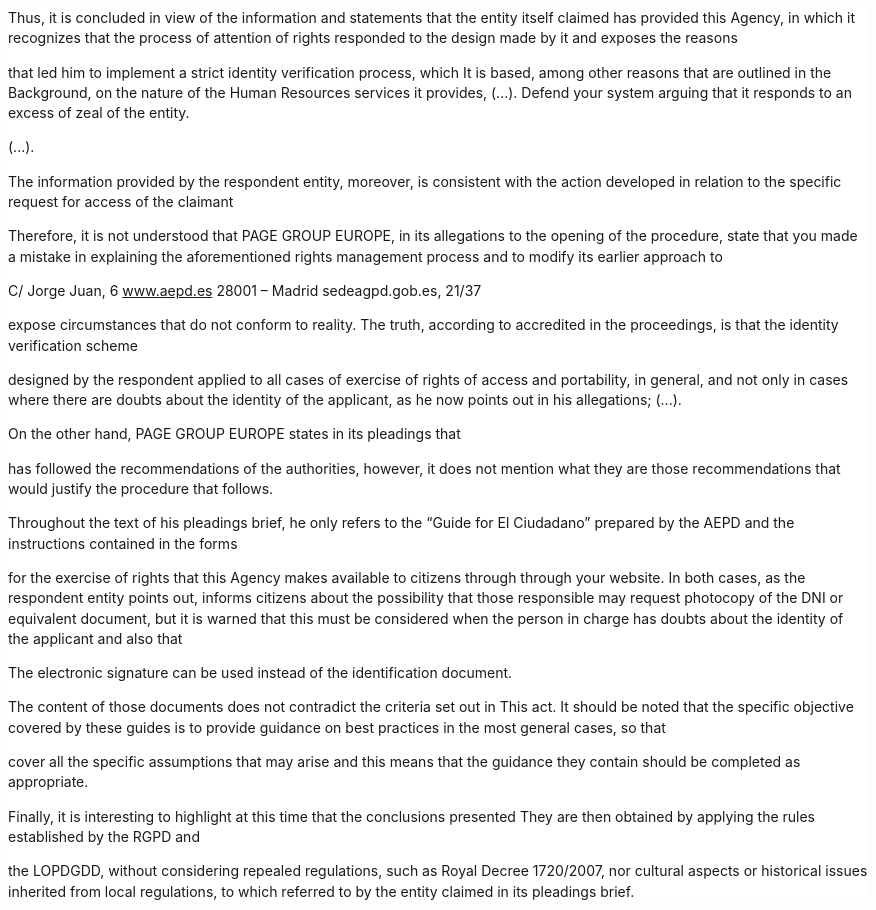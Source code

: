 Thus, it is concluded in view of the information and statements that the entity itself
claimed has provided this Agency, in which it recognizes that the process of
attention of rights responded to the design made by it and exposes the reasons

that led him to implement a strict identity verification process, which
It is based, among other reasons that are outlined in the Background, on the
nature of the Human Resources services it provides, (...). Defend your
system arguing that it responds to an excess of zeal of the entity.

(...).

The information provided by the respondent entity, moreover, is consistent with the
action developed in relation to the specific request for access of the
claimant

Therefore, it is not understood that PAGE GROUP EUROPE, in its allegations to the
opening of the procedure, state that you made a mistake in explaining the aforementioned
rights management process and to modify its earlier approach to

C/ Jorge Juan, 6 www.aepd.es
28001 – Madrid sedeagpd.gob.es, 21/37

expose circumstances that do not conform to reality. The truth, according to
accredited in the proceedings, is that the identity verification scheme

designed by the respondent applied to all cases of exercise of rights of
access and portability, in general, and not only in cases where there are
doubts about the identity of the applicant, as he now points out in his allegations; (...).

On the other hand, PAGE GROUP EUROPE states in its pleadings that

has followed the recommendations of the authorities, however, it does not mention what they are
those recommendations that would justify the procedure that follows.

Throughout the text of his pleadings brief, he only refers to the “Guide for
El Ciudadano” prepared by the AEPD and the instructions contained in the forms

for the exercise of rights that this Agency makes available to citizens through
through your website. In both cases, as the respondent entity points out,
informs citizens about the possibility that those responsible may request
photocopy of the DNI or equivalent document, but it is warned that this must be considered
when the person in charge has doubts about the identity of the applicant and also that

The electronic signature can be used instead of the identification document.

The content of those documents does not contradict the criteria set out in
This act. It should be noted that the specific objective covered by these guides
is to provide guidance on best practices in the most general cases, so that

cover all the specific assumptions that may arise and this means that the
guidance they contain should be completed as appropriate.

Finally, it is interesting to highlight at this time that the conclusions presented
They are then obtained by applying the rules established by the RGPD and

the LOPDGDD, without considering repealed regulations, such as Royal Decree 1720/2007,
nor cultural aspects or historical issues inherited from local regulations, to which
referred to by the entity claimed in its pleadings brief.
